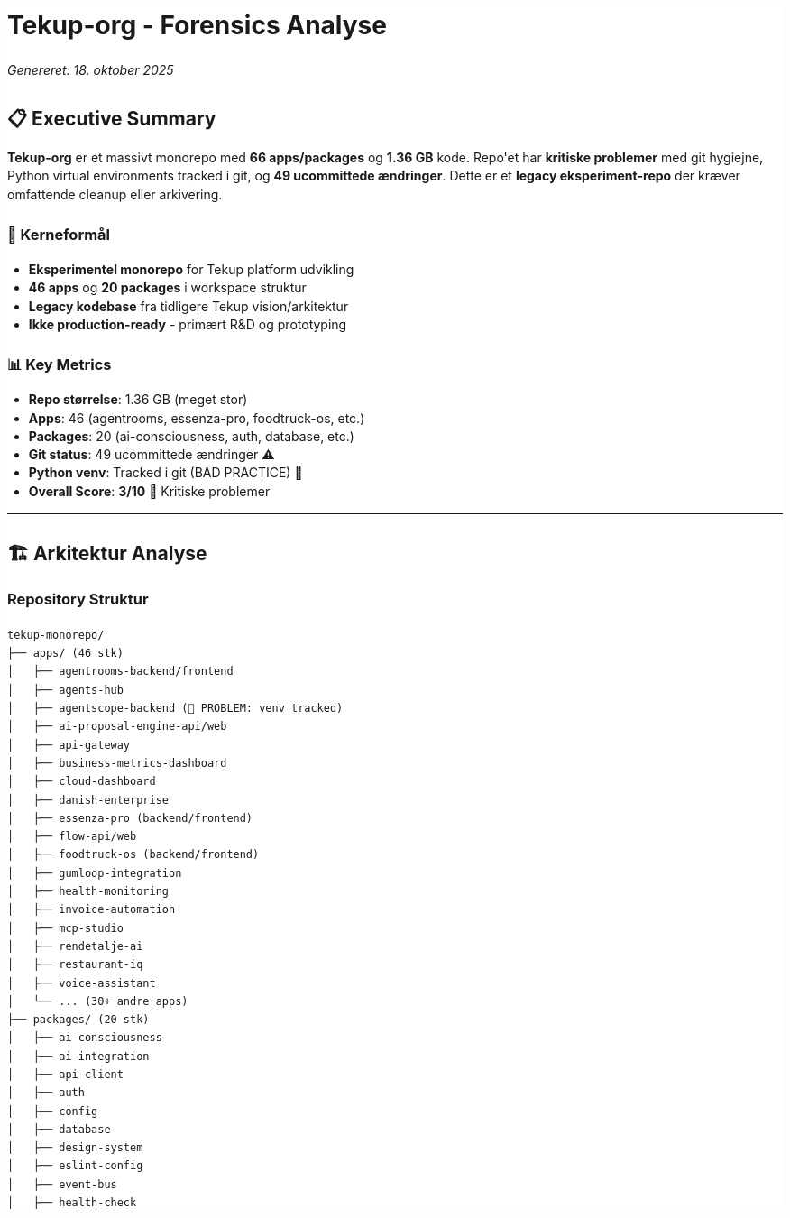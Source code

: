 # Tekup-org - Forensics Analyse
*Genereret: 18. oktober 2025*

## 📋 Executive Summary

**Tekup-org** er et massivt monorepo med **66 apps/packages** og **1.36 GB** kode. Repo'et har **kritiske problemer** med git hygiejne, Python virtual environments tracked i git, og **49 ucommittede ændringer**. Dette er et **legacy eksperiment-repo** der kræver omfattende cleanup eller arkivering.

### 🎯 Kerneformål
- **Eksperimentel monorepo** for Tekup platform udvikling
- **46 apps** og **20 packages** i workspace struktur
- **Legacy kodebase** fra tidligere Tekup vision/arkitektur
- **Ikke production-ready** - primært R&D og prototyping

### 📊 Key Metrics
- **Repo størrelse**: 1.36 GB (meget stor)
- **Apps**: 46 (agentrooms, essenza-pro, foodtruck-os, etc.)
- **Packages**: 20 (ai-consciousness, auth, database, etc.)
- **Git status**: 49 ucommittede ændringer ⚠️
- **Python venv**: Tracked i git (BAD PRACTICE) 🚨
- **Overall Score**: **3/10** 🔴 Kritiske problemer

---

## 🏗️ Arkitektur Analyse

### **Repository Struktur**
```
tekup-monorepo/
├── apps/ (46 stk)
│   ├── agentrooms-backend/frontend
│   ├── agents-hub
│   ├── agentscope-backend (🚨 PROBLEM: venv tracked)
│   ├── ai-proposal-engine-api/web
│   ├── api-gateway
│   ├── business-metrics-dashboard
│   ├── cloud-dashboard
│   ├── danish-enterprise
│   ├── essenza-pro (backend/frontend)
│   ├── flow-api/web
│   ├── foodtruck-os (backend/frontend)
│   ├── gumloop-integration
│   ├── health-monitoring
│   ├── invoice-automation
│   ├── mcp-studio
│   ├── rendetalje-ai
│   ├── restaurant-iq
│   ├── voice-assistant
│   └── ... (30+ andre apps)
├── packages/ (20 stk)
│   ├── ai-consciousness
│   ├── ai-integration
│   ├── api-client
│   ├── auth
│   ├── config
│   ├── database
│   ├── design-system
│   ├── eslint-config
│   ├── event-bus
│   ├── health-check
```